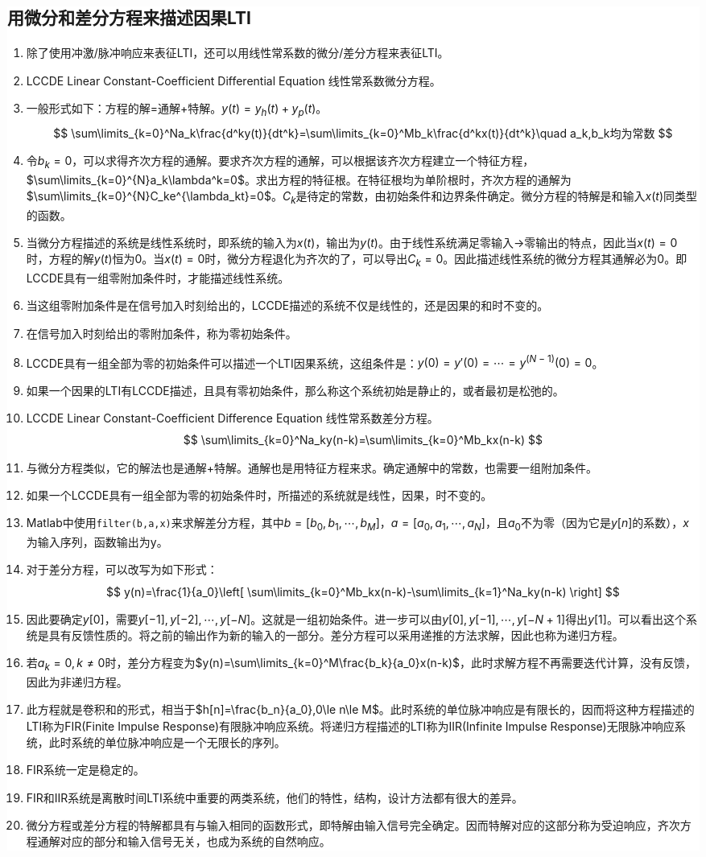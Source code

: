 ## 用微分和差分方程来描述因果LTI

1. 除了使用冲激/脉冲响应来表征LTI，还可以用线性常系数的微分/差分方程来表征LTI。

2. LCCDE Linear Constant-Coefficient Differential Equation 线性常系数微分方程。

3. 一般形式如下：方程的解=通解+特解。$y(t)=y_h(t)+y_p(t)$​。
   $$
   \sum\limits_{k=0}^Na_k\frac{d^ky(t)}{dt^k}=\sum\limits_{k=0}^Mb_k\frac{d^kx(t)}{dt^k}\quad a_k,b_k均为常数
   $$

4. 令$b_k=0$，可以求得齐次方程的通解。要求齐次方程的通解，可以根据该齐次方程建立一个特征方程，$\sum\limits_{k=0}^{N}a_k\lambda^k=0$。求出方程的特征根。在特征根均为单阶根时，齐次方程的通解为$\sum\limits_{k=0}^{N}C_ke^{\lambda_kt}=0$。$C_k$是待定的常数，由初始条件和边界条件确定。微分方程的特解是和输入$x(t)$同类型的函数。

5. 当微分方程描述的系统是线性系统时，即系统的输入为$x(t)$，输出为$y(t)$。由于线性系统满足零输入→零输出的特点，因此当$x(t)=0$时，方程的解$y(t)$恒为0。当$x(t)=0$时，微分方程退化为齐次的了，可以导出$C_k=0$。因此描述线性系统的微分方程其通解必为0。即LCCDE具有一组零附加条件时，才能描述线性系统。

6. 当这组零附加条件是在信号加入时刻给出的，LCCDE描述的系统不仅是线性的，还是因果的和时不变的。

7. 在信号加入时刻给出的零附加条件，称为零初始条件。

8. LCCDE具有一组全部为零的初始条件可以描述一个LTI因果系统，这组条件是：$y(0)=y'(0)=\cdots=y^{(N-1)}(0)=0$。

9. 如果一个因果的LTI有LCCDE描述，且具有零初始条件，那么称这个系统初始是静止的，或者最初是松弛的。

10. LCCDE Linear Constant-Coefficient Difference Equation 线性常系数差分方程。
    $$
    \sum\limits_{k=0}^Na_ky(n-k)=\sum\limits_{k=0}^Mb_kx(n-k)
    $$

11. 与微分方程类似，它的解法也是通解+特解。通解也是用特征方程来求。确定通解中的常数，也需要一组附加条件。

12. 如果一个LCCDE具有一组全部为零的初始条件时，所描述的系统就是线性，因果，时不变的。

13. Matlab中使用`filter(b,a,x)`来求解差分方程，其中$b=[b_0,b_1,\cdots,b_M]$，$a=[a_0,a_1,\cdots,a_N]$，且$a_0$不为零（因为它是$y[n]$的系数），$x$为输入序列，函数输出为y。

14. 对于差分方程，可以改写为如下形式：
    $$
    y(n)=\frac{1}{a_0}\left[ \sum\limits_{k=0}^Mb_kx(n-k)-\sum\limits_{k=1}^Na_ky(n-k) \right]
    $$

15. 因此要确定$y[0]$，需要$y[-1],y[-2],\cdots,y[-N]$。这就是一组初始条件。进一步可以由$y[0],y[-1],\cdots,y[-N+1]$得出$y[1]$。可以看出这个系统是具有反馈性质的。将之前的输出作为新的输入的一部分。差分方程可以采用递推的方法求解，因此也称为递归方程。

16. 若$a_k=0,k\ne0$时，差分方程变为$y(n)=\sum\limits_{k=0}^M\frac{b_k}{a_0}x(n-k)$，此时求解方程不再需要迭代计算，没有反馈，因此为非递归方程。

17. 此方程就是卷积和的形式，相当于$h[n]=\frac{b_n}{a_0},0\le n\le M$。此时系统的单位脉冲响应是有限长的，因而将这种方程描述的LTI称为FIR(Finite Impulse Response)有限脉冲响应系统。将递归方程描述的LTI称为IIR(Infinite Impulse Response)无限脉冲响应系统，此时系统的单位脉冲响应是一个无限长的序列。

18. FIR系统一定是稳定的。

19. FIR和IIR系统是离散时间LTI系统中重要的两类系统，他们的特性，结构，设计方法都有很大的差异。

20. 微分方程或差分方程的特解都具有与输入相同的函数形式，即特解由输入信号完全确定。因而特解对应的这部分称为受迫响应，齐次方程通解对应的部分和输入信号无关，也成为系统的自然响应。

